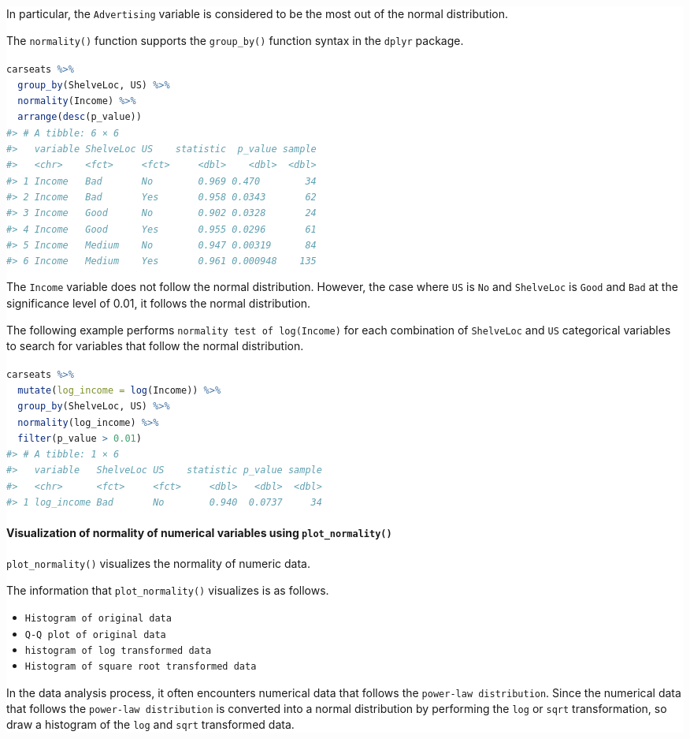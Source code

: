 In particular, the `Advertising` variable is considered to be the most
out of the normal distribution.

The `normality()` function supports the `group_by()` function syntax in
the `dplyr` package.

``` r
carseats %>%
  group_by(ShelveLoc, US) %>%
  normality(Income) %>% 
  arrange(desc(p_value))
#> # A tibble: 6 × 6
#>   variable ShelveLoc US    statistic  p_value sample
#>   <chr>    <fct>     <fct>     <dbl>    <dbl>  <dbl>
#> 1 Income   Bad       No        0.969 0.470        34
#> 2 Income   Bad       Yes       0.958 0.0343       62
#> 3 Income   Good      No        0.902 0.0328       24
#> 4 Income   Good      Yes       0.955 0.0296       61
#> 5 Income   Medium    No        0.947 0.00319      84
#> 6 Income   Medium    Yes       0.961 0.000948    135
```

The `Income` variable does not follow the normal distribution. However,
the case where `US` is `No` and `ShelveLoc` is `Good` and `Bad` at the
significance level of 0.01, it follows the normal distribution.

The following example performs `normality test of log(Income)` for each
combination of `ShelveLoc` and `US` categorical variables to search for
variables that follow the normal distribution.

``` r
carseats %>%
  mutate(log_income = log(Income)) %>%
  group_by(ShelveLoc, US) %>%
  normality(log_income) %>%
  filter(p_value > 0.01)
#> # A tibble: 1 × 6
#>   variable   ShelveLoc US    statistic p_value sample
#>   <chr>      <fct>     <fct>     <dbl>   <dbl>  <dbl>
#> 1 log_income Bad       No        0.940  0.0737     34
```

#### Visualization of normality of numerical variables using `plot_normality()`

`plot_normality()` visualizes the normality of numeric data.

The information that `plot_normality()` visualizes is as follows.

- `Histogram of original data`
- `Q-Q plot of original data`
- `histogram of log transformed data`
- `Histogram of square root transformed data`

In the data analysis process, it often encounters numerical data that
follows the `power-law distribution`. Since the numerical data that
follows the `power-law distribution` is converted into a normal
distribution by performing the `log` or `sqrt` transformation, so draw a
histogram of the `log` and `sqrt` transformed data.
